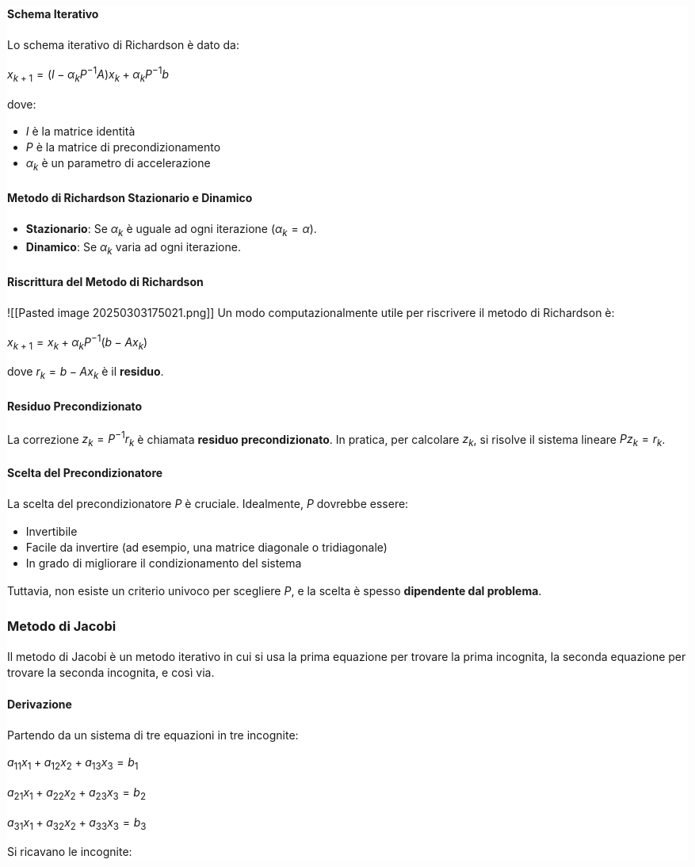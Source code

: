 #### Schema Iterativo

Lo schema iterativo di Richardson è dato da:

$x_{k+1} = (I - \alpha_k P^{-1} A)x_k + \alpha_k P^{-1} b$

dove:

- $I$ è la matrice identità
- $P$ è la matrice di precondizionamento
- $\alpha_k$ è un parametro di accelerazione

#### Metodo di Richardson Stazionario e Dinamico

- **Stazionario**: Se $\alpha_k$ è uguale ad ogni iterazione ($\alpha_k = \alpha$).
- **Dinamico**: Se $\alpha_k$ varia ad ogni iterazione.

#### Riscrittura del Metodo di Richardson
![[Pasted image 20250303175021.png]]
Un modo computazionalmente utile per riscrivere il metodo di Richardson è:

$x_{k+1} = x_k + \alpha_k P^{-1} (b - Ax_k)$

dove $r_k = b - Ax_k$ è il **residuo**.

#### Residuo Precondizionato

La correzione $z_k = P^{-1} r_k$ è chiamata **residuo precondizionato**. In pratica, per calcolare $z_k$, si risolve il sistema lineare $Pz_k = r_k$.

#### Scelta del Precondizionatore

La scelta del precondizionatore $P$ è cruciale. Idealmente, $P$ dovrebbe essere:

- Invertibile
- Facile da invertire (ad esempio, una matrice diagonale o tridiagonale)
- In grado di migliorare il condizionamento del sistema

Tuttavia, non esiste un criterio univoco per scegliere $P$, e la scelta è spesso **dipendente dal problema**.

### Metodo di Jacobi

Il metodo di Jacobi è un metodo iterativo in cui si usa la prima equazione per trovare la prima incognita, la seconda equazione per trovare la seconda incognita, e così via.

#### Derivazione

Partendo da un sistema di tre equazioni in tre incognite:

$a_{11}x_1 + a_{12}x_2 + a_{13}x_3 = b_1$

$a_{21}x_1 + a_{22}x_2 + a_{23}x_3 = b_2$

$a_{31}x_1 + a_{32}x_2 + a_{33}x_3 = b_3$

Si ricavano le incognite:
